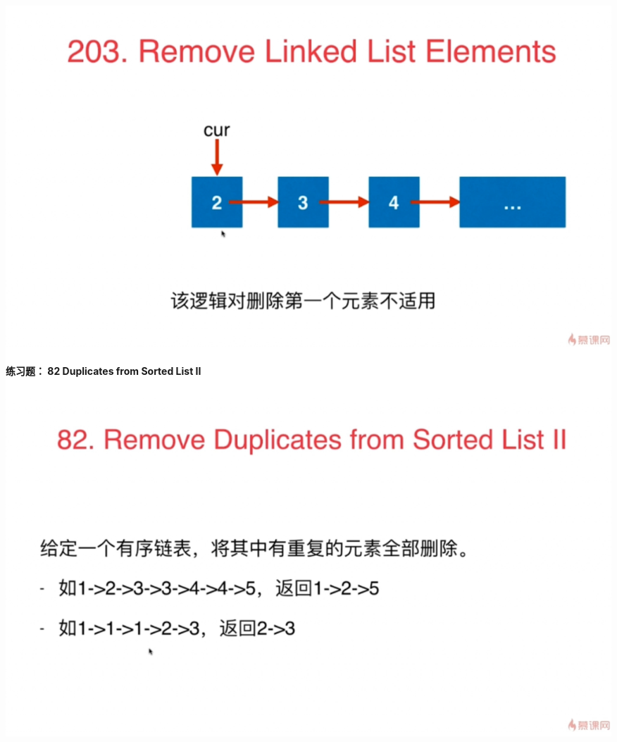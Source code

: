 
![1563851809414](images\1563851809414.png)





#### 练习题： 82 Duplicates from Sorted List II

![1564458820440](images\1564458820440.png)
